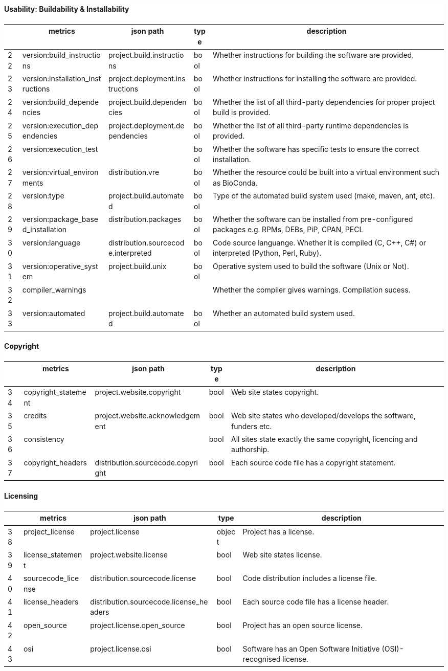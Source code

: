#### Usability: Buildability & Installability

|    | metrics                            | json path                           | type  | description                                                                                         |
|----|------------------------------------|-------------------------------------|-------|-----------------------------------------------------------------------------------------------------|
| 22 | version:build_instructions         | project.build.instructions          | bool  | Whether instructions for building the software are provided.                                        |
| 23 | version:installation_instructions  | project.deployment.instructions     | bool  | Whether instructions for installing the software are provided.                                      |
| 24 | version:build_dependencies         | project.build.dependencies          | bool  | Whether the list of all third-party dependencies for proper project build is provided.              |
| 25 | version:execution_dependencies     | project.deployment.dependencies     | bool  | Whether the list of all third-party runtime dependencies is provided.                               |
| 26 | version:execution_test             |                                     | bool  | Whether the software has specific tests to ensure the correct installation.                         |
| 27 | version:virtual_environments       | distribution.vre                    | bool  | Whether the resource could be built into a virtual environment such as BioConda.                    |
| 28 | version:type                       | project.build.automated             | bool  | Type of the automated build system used (make, maven, ant, etc).                                    |
| 29 | version:package_based_installation | distribution.packages               | bool  | Whether the software can be installed from pre-configured packages e.g. RPMs, DEBs, PiP, CPAN, PECL |
| 30 | version:language                   | distribution.sourcecode.interpreted | bool  | Code source languange. Whether it is compiled (C, C++, C#) or interpreted (Python, Perl, Ruby).     |
| 31 | version:operative_system           | project.build.unix                  | bool  | Operative system used to build the software (Unix or Not).                                          |
| 32 | compiler_warnings                  |                                     |       | Whether the compiler gives warnings. Compilation sucess.                                            |
| 33 | version:automated                  | project.build.automated             | bool  | Whether an automated build system used.                                                             |

#### Copyright

|    | metrics             | json path                         | type  | description                                                           |
|----|---------------------|-----------------------------------|-------|-----------------------------------------------------------------------|
| 34 | copyright_statement | project.website.copyright         | bool  | Web site states copyright.                                            |
| 35 | credits             | project.website.acknowledgement   | bool  | Web site states who developed/develops the software, funders etc.     |
| 36 | consistency         |                                   | bool  | All sites state exactly the same copyright, licencing and authorship. |
| 37 | copyright_headers   | distribution.sourcecode.copyright | bool  | Each source code file has a copyright statement.                      |

#### Licensing

|    | metrics             | json path                               | type   | description                                                        |
|----|---------------------|-----------------------------------------|--------|--------------------------------------------------------------------|
| 38 | project_license     | project.license                         | object | Project has a license.                                             |
| 39 | license_statement   | project.website.license                 | bool   | Web site states license.                                           |
| 40 | sourcecode_license  | distribution.sourcecode.license         | bool   | Code distribution includes a license file.                         |
| 41 | license_headers     | distribution.sourcecode.license_headers | bool   | Each source code file has a license header.                        |
| 42 | open_source         | project.license.open_source             | bool   | Project has an open source license.                                |
| 43 | osi                 | project.license.osi                     | bool   | Software has an Open Software Initiative (OSI)-recognised license. |

